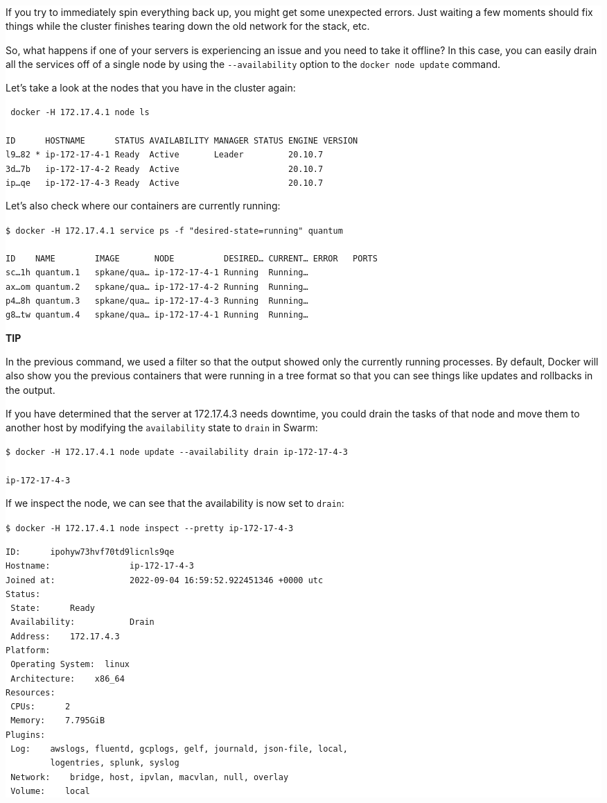 If you try to immediately spin everything back up, you might get some unexpected errors. Just waiting a few moments should fix things while the cluster finishes tearing down the old network for the stack, etc.

So, what happens if one of your servers is experiencing an issue and you need to take it offline? In this case, you can easily drain all the services off of a single node by using the `--availability` option to the `docker node update` command.

Let’s take a look at the nodes that you have in the cluster again:

```
 docker -H 172.17.4.1 node ls

ID      HOSTNAME      STATUS AVAILABILITY MANAGER STATUS ENGINE VERSION
l9…82 * ip-172-17-4-1 Ready  Active       Leader         20.10.7
3d…7b   ip-172-17-4-2 Ready  Active                      20.10.7
ip…qe   ip-172-17-4-3 Ready  Active                      20.10.7
```

Let’s also check where our containers are currently running:

```
$ docker -H 172.17.4.1 service ps -f "desired-state=running" quantum

ID    NAME        IMAGE       NODE          DESIRED… CURRENT… ERROR   PORTS
sc…1h quantum.1   spkane/qua… ip-172-17-4-1 Running  Running…
ax…om quantum.2   spkane/qua… ip-172-17-4-2 Running  Running…
p4…8h quantum.3   spkane/qua… ip-172-17-4-3 Running  Running…
g8…tw quantum.4   spkane/qua… ip-172-17-4-1 Running  Running…
```

**TIP**

In the previous command, we used a filter so that the output showed only the currently running processes. By default, Docker will also show you the previous containers that were running in a tree format so that you can see things like updates and rollbacks in the output.

If you have determined that the server at 172.17.4.3 needs downtime, you could drain the tasks of that node and move them to another host by modifying the `availability` state to `drain` in Swarm:

```
$ docker -H 172.17.4.1 node update --availability drain ip-172-17-4-3

ip-172-17-4-3
```

If we inspect the node, we can see that the availability is now set to `drain`:

```
$ docker -H 172.17.4.1 node inspect --pretty ip-172-17-4-3
```

```
ID:      ipohyw73hvf70td9licnls9qe
Hostname:                ip-172-17-4-3
Joined at:               2022-09-04 16:59:52.922451346 +0000 utc
Status:
 State:      Ready
 Availability:           Drain
 Address:    172.17.4.3
Platform:
 Operating System:  linux
 Architecture:    x86_64
Resources:
 CPUs:      2
 Memory:    7.795GiB
Plugins:
 Log:    awslogs, fluentd, gcplogs, gelf, journald, json-file, local,
         logentries, splunk, syslog
 Network:    bridge, host, ipvlan, macvlan, null, overlay
 Volume:    local
```